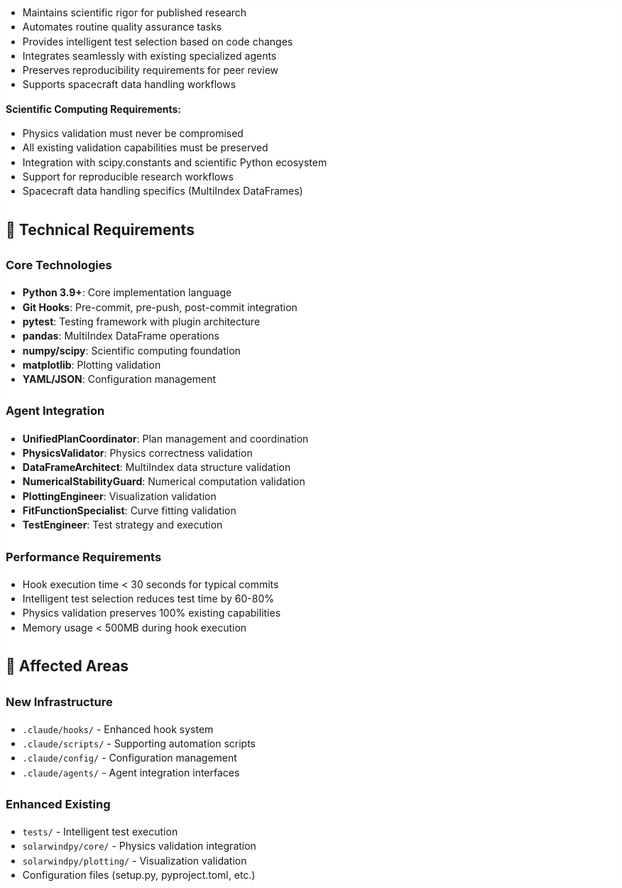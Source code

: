 - Maintains scientific rigor for published research
- Automates routine quality assurance tasks
- Provides intelligent test selection based on code changes
- Integrates seamlessly with existing specialized agents
- Preserves reproducibility requirements for peer review
- Supports spacecraft data handling workflows

**Scientific Computing Requirements:**
- Physics validation must never be compromised
- All existing validation capabilities must be preserved
- Integration with scipy.constants and scientific Python ecosystem
- Support for reproducible research workflows
- Spacecraft data handling specifics (MultiIndex DataFrames)

## 🔧 Technical Requirements

### Core Technologies
- **Python 3.9+**: Core implementation language
- **Git Hooks**: Pre-commit, pre-push, post-commit integration
- **pytest**: Testing framework with plugin architecture
- **pandas**: MultiIndex DataFrame operations
- **numpy/scipy**: Scientific computing foundation
- **matplotlib**: Plotting validation
- **YAML/JSON**: Configuration management

### Agent Integration
- **UnifiedPlanCoordinator**: Plan management and coordination
- **PhysicsValidator**: Physics correctness validation
- **DataFrameArchitect**: MultiIndex data structure validation
- **NumericalStabilityGuard**: Numerical computation validation
- **PlottingEngineer**: Visualization validation
- **FitFunctionSpecialist**: Curve fitting validation
- **TestEngineer**: Test strategy and execution

### Performance Requirements
- Hook execution time < 30 seconds for typical commits
- Intelligent test selection reduces test time by 60-80%
- Physics validation preserves 100% existing capabilities
- Memory usage < 500MB during hook execution

## 📂 Affected Areas

### New Infrastructure
- `.claude/hooks/` - Enhanced hook system
- `.claude/scripts/` - Supporting automation scripts
- `.claude/config/` - Configuration management
- `.claude/agents/` - Agent integration interfaces

### Enhanced Existing
- `tests/` - Intelligent test execution
- `solarwindpy/core/` - Physics validation integration
- `solarwindpy/plotting/` - Visualization validation
- Configuration files (setup.py, pyproject.toml, etc.)
